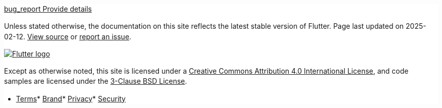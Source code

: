  [bug\_report Provide details](https://github.com/flutter/website/issues/new?template=1_page_issue.yml&&page-url=https://docs.flutter.dev/packages-and-plugins/using-packages/&page-source=https://github.com/flutter/website/tree/main/src/content/packages-and-plugins/using-packages.md)

Unless stated otherwise, the documentation on this site reflects the latest stable version of Flutter. Page last updated on 2025-02-12. [View source](https://github.com/flutter/website/tree/main/src/content/packages-and-plugins/using-packages.md) or [report an issue](https://github.com/flutter/website/issues/new?template=1_page_issue.yml&&page-url=https://docs.flutter.dev/packages-and-plugins/using-packages/&page-source=https://github.com/flutter/website/tree/main/src/content/packages-and-plugins/using-packages.md "Report an issue with this page").

[![Flutter logo](/assets/images/branding/flutter/logo+text/horizontal/white.svg)](https://flutter.dev)

Except as otherwise noted, this site is licensed under a [Creative Commons Attribution 4.0 International License](https://creativecommons.org/licenses/by/4.0/), and code samples are licensed under the [3-Clause BSD License](https://opensource.org/licenses/BSD-3-Clause).

* [Terms](/tos "Terms of use")* [Brand](/brand "Brand usage guidelines")* [Privacy](https://policies.google.com/privacy "Privacy policy")* [Security](/security "Security philosophy and practices")

   